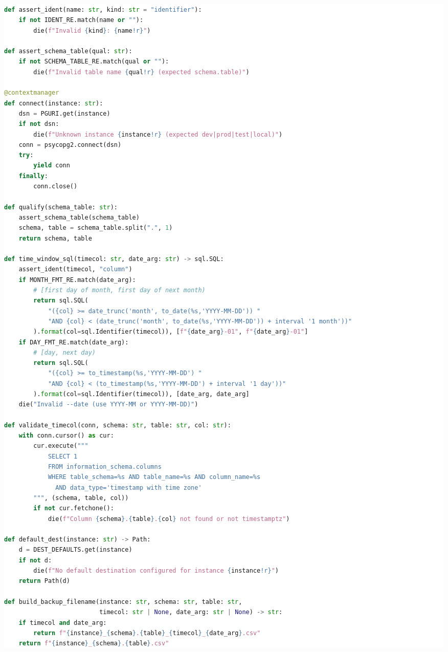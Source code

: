 ```python
def assert_ident(name: str, kind: str = "identifier"):
    if not IDENT_RE.match(name or ""):
        die(f"Invalid {kind}: {name!r}")

def assert_schema_table(qual: str):
    if not SCHEMA_TABLE_RE.match(qual or ""):
        die(f"Invalid table name {qual!r} (expected schema.table)")

@contextmanager
def connect(instance: str):
    dsn = PGURI.get(instance)
    if not dsn:
        die(f"Unknown instance {instance!r} (expected dev|prod|test|local)")
    conn = psycopg2.connect(dsn)
    try:
        yield conn
    finally:
        conn.close()

def qualify(schema_table: str):
    assert_schema_table(schema_table)
    schema, table = schema_table.split(".", 1)
    return schema, table

def time_window_sql(timecol: str, date_arg: str) -> sql.SQL:
    assert_ident(timecol, "column")
    if MONTH_FMT_RE.match(date_arg):
        # [first day of month, first day of next month)
        return sql.SQL(
            "({col} >= date_trunc('month', to_date(%s,'YYYY-MM-DD')) "
            "AND {col} < (date_trunc('month', to_date(%s,'YYYY-MM-DD')) + interval '1 month'))"
        ).format(col=sql.Identifier(timecol)), [f"{date_arg}-01", f"{date_arg}-01"]
    if DAY_FMT_RE.match(date_arg):
        # [day, next day)
        return sql.SQL(
            "({col} >= to_timestamp(%s,'YYYY-MM-DD') "
            "AND {col} < (to_timestamp(%s,'YYYY-MM-DD') + interval '1 day'))"
        ).format(col=sql.Identifier(timecol)), [date_arg, date_arg]
    die("Invalid --date (use YYYY-MM or YYYY-MM-DD)")

def validate_timecol(conn, schema: str, table: str, col: str):
    with conn.cursor() as cur:
        cur.execute("""
            SELECT 1
            FROM information_schema.columns
            WHERE table_schema=%s AND table_name=%s AND column_name=%s
              AND data_type='timestamp with time zone'
        """, (schema, table, col))
        if not cur.fetchone():
            die(f"Column {schema}.{table}.{col} not found or not timestamptz")

def default_dest(instance: str) -> Path:
    d = DEST_DEFAULTS.get(instance)
    if not d:
        die(f"No default destination configured for instance {instance!r}")
    return Path(d)

def build_backup_filename(instance: str, schema: str, table: str,
                          timecol: str | None, date_arg: str | None) -> str:
    if timecol and date_arg:
        return f"{instance}_{schema}.{table}_{timecol}_{date_arg}.csv"
    return f"{instance}_{schema}.{table}.csv"

```

[1]: https://learn.microsoft.com/en-us/answers/questions/1534809/timescaledb-on-azure-postgresql-v16?utm_source=chatgpt.com "TimescaleDB on Azure PostgreSQL v16"
[2]: https://www.tigerdata.com/blog/how-to-install-timescaledb-on-azure?utm_source=chatgpt.com "How to Install TimescaleDB on Azure"